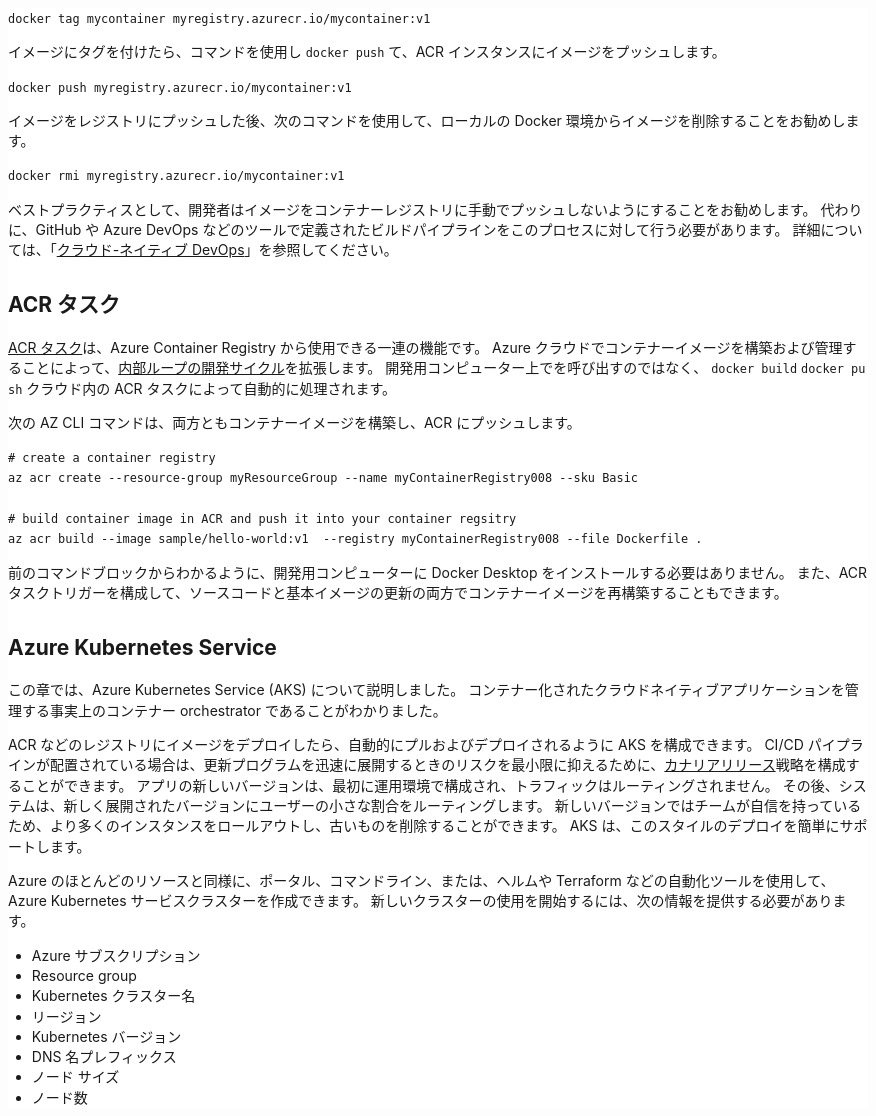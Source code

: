```console
docker tag mycontainer myregistry.azurecr.io/mycontainer:v1
```

イメージにタグを付けたら、コマンドを使用し `docker push` て、ACR インスタンスにイメージをプッシュします。

```console
docker push myregistry.azurecr.io/mycontainer:v1
```

イメージをレジストリにプッシュした後、次のコマンドを使用して、ローカルの Docker 環境からイメージを削除することをお勧めします。

```console
docker rmi myregistry.azurecr.io/mycontainer:v1
```

ベストプラクティスとして、開発者はイメージをコンテナーレジストリに手動でプッシュしないようにすることをお勧めします。 代わりに、GitHub や Azure DevOps などのツールで定義されたビルドパイプラインをこのプロセスに対して行う必要があります。 詳細については、「[クラウド-ネイティブ DevOps](devops.md)」を参照してください。

## <a name="acr-tasks"></a>ACR タスク

[ACR タスク](https://docs.microsoft.com/azure/container-registry/container-registry-tasks-overview)は、Azure Container Registry から使用できる一連の機能です。 Azure クラウドでコンテナーイメージを構築および管理することによって、[内部ループの開発サイクル](https://docs.microsoft.com/dotnet/architecture/containerized-lifecycle/design-develop-containerized-apps/docker-apps-inner-loop-workflow)を拡張します。 開発用コンピューター上でを呼び出すのではなく、 `docker build` `docker push` クラウド内の ACR タスクによって自動的に処理されます。

次の AZ CLI コマンドは、両方ともコンテナーイメージを構築し、ACR にプッシュします。

```azurecli
# create a container registry
az acr create --resource-group myResourceGroup --name myContainerRegistry008 --sku Basic

# build container image in ACR and push it into your container regsitry
az acr build --image sample/hello-world:v1  --registry myContainerRegistry008 --file Dockerfile .
```

前のコマンドブロックからわかるように、開発用コンピューターに Docker Desktop をインストールする必要はありません。 また、ACR タスクトリガーを構成して、ソースコードと基本イメージの更新の両方でコンテナーイメージを再構築することもできます。

## <a name="azure-kubernetes-service"></a>Azure Kubernetes Service

この章では、Azure Kubernetes Service (AKS) について説明しました。 コンテナー化されたクラウドネイティブアプリケーションを管理する事実上のコンテナー orchestrator であることがわかりました。

ACR などのレジストリにイメージをデプロイしたら、自動的にプルおよびデプロイされるように AKS を構成できます。 CI/CD パイプラインが配置されている場合は、更新プログラムを迅速に展開するときのリスクを最小限に抑えるために、[カナリアリリース](https://martinfowler.com/bliki/CanaryRelease.html)戦略を構成することができます。 アプリの新しいバージョンは、最初に運用環境で構成され、トラフィックはルーティングされません。 その後、システムは、新しく展開されたバージョンにユーザーの小さな割合をルーティングします。 新しいバージョンではチームが自信を持っているため、より多くのインスタンスをロールアウトし、古いものを削除することができます。 AKS は、このスタイルのデプロイを簡単にサポートします。

Azure のほとんどのリソースと同様に、ポータル、コマンドライン、または、ヘルムや Terraform などの自動化ツールを使用して、Azure Kubernetes サービスクラスターを作成できます。 新しいクラスターの使用を開始するには、次の情報を提供する必要があります。

- Azure サブスクリプション
- Resource group
- Kubernetes クラスター名
- リージョン
- Kubernetes バージョン
- DNS 名プレフィックス
- ノード サイズ
- ノード数

